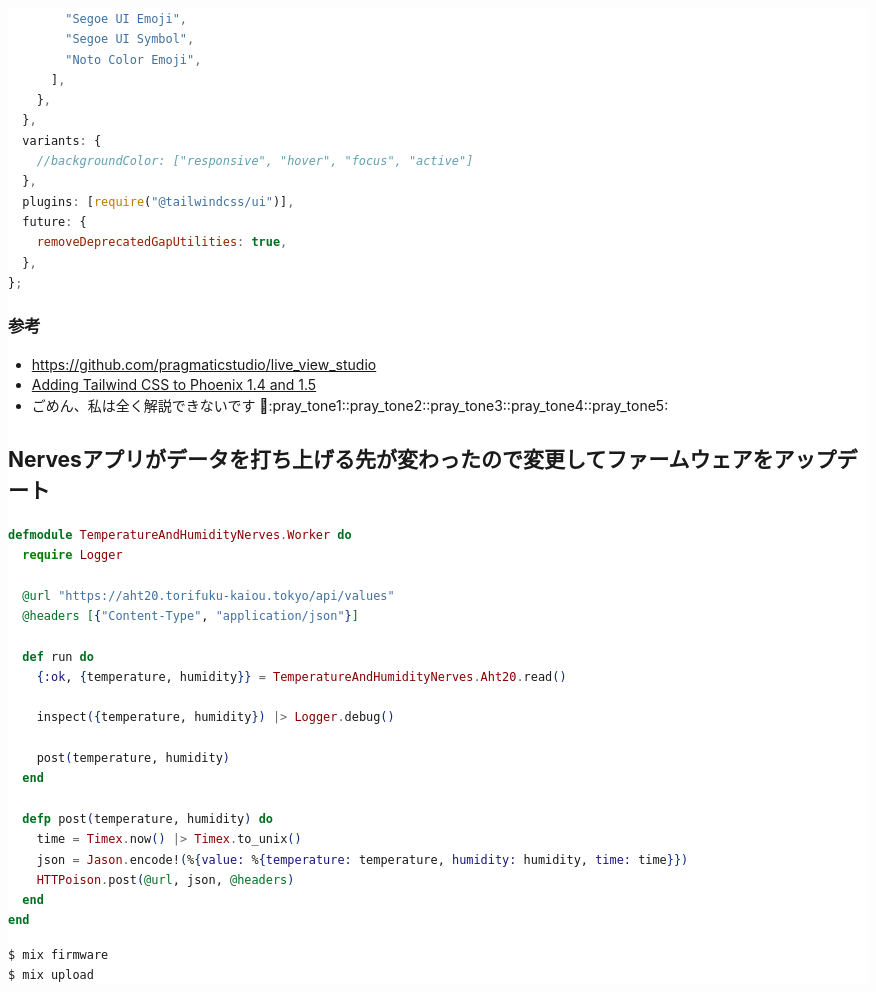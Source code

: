 ```js:assets/tailwind.config.js
        "Segoe UI Emoji",
        "Segoe UI Symbol",
        "Noto Color Emoji",
      ],
    },
  },
  variants: {
    //backgroundColor: ["responsive", "hover", "focus", "active"]
  },
  plugins: [require("@tailwindcss/ui")],
  future: {
    removeDeprecatedGapUtilities: true,
  },
};

```


### 参考
- https://github.com/pragmaticstudio/live_view_studio
- [Adding Tailwind CSS to Phoenix 1.4 and 1.5](https://pragmaticstudio.com/tutorials/adding-tailwind-css-to-phoenix)
- ごめん、私は全く解説できないです :pray::pray_tone1::pray_tone2::pray_tone3::pray_tone4::pray_tone5:  

## Nervesアプリがデータを打ち上げる先が変わったので変更してファームウェアをアップデート

```elixir:lib/temperature_and_humidity_nerves/worker.ex
defmodule TemperatureAndHumidityNerves.Worker do
  require Logger

  @url "https://aht20.torifuku-kaiou.tokyo/api/values"
  @headers [{"Content-Type", "application/json"}]

  def run do
    {:ok, {temperature, humidity}} = TemperatureAndHumidityNerves.Aht20.read()

    inspect({temperature, humidity}) |> Logger.debug()

    post(temperature, humidity)
  end

  defp post(temperature, humidity) do
    time = Timex.now() |> Timex.to_unix()
    json = Jason.encode!(%{value: %{temperature: temperature, humidity: humidity, time: time}})
    HTTPoison.post(@url, json, @headers)
  end
end
```

```
$ mix firmware
$ mix upload
```
